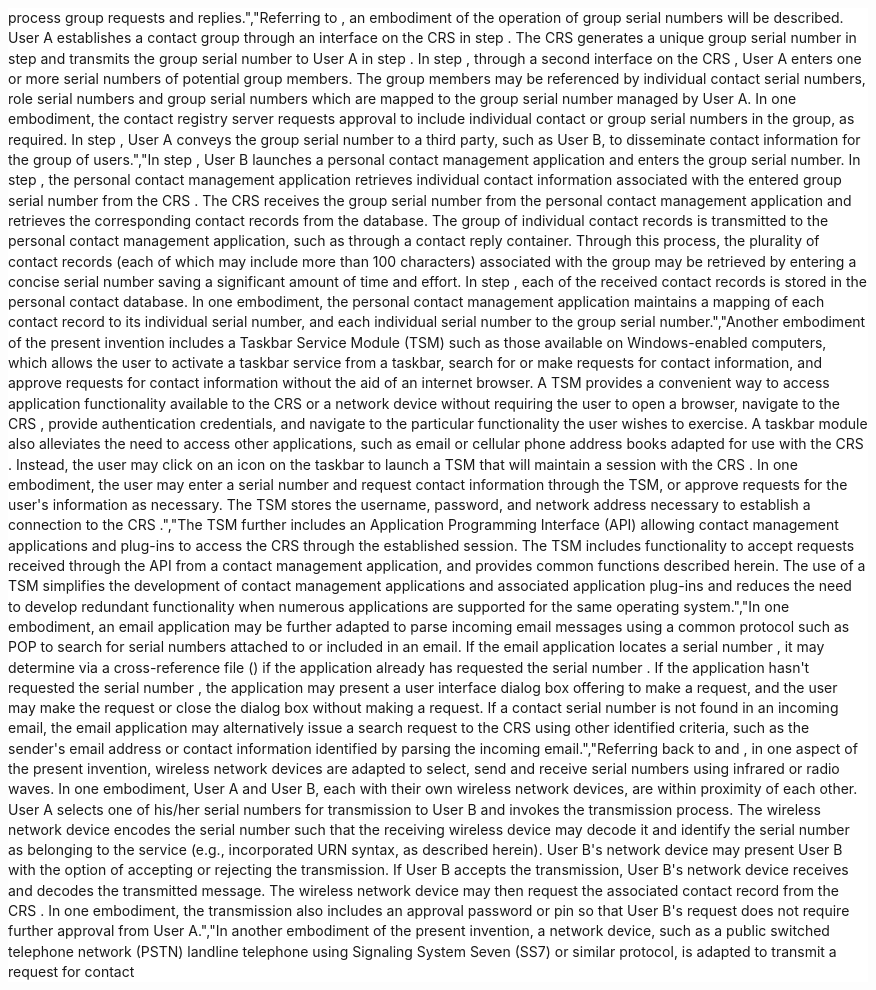 process group requests and replies.","Referring to , an embodiment of the operation of group serial numbers will be described. User A establishes a contact group through an interface on the CRS  in step . The CRS  generates a unique group serial number in step  and transmits the group serial number to User A in step . In step , through a second interface on the CRS , User A enters one or more serial numbers  of potential group members. The group members may be referenced by individual contact serial numbers, role serial numbers and group serial numbers which are mapped to the group serial number managed by User A. In one embodiment, the contact registry server  requests approval to include individual contact or group serial numbers in the group, as required. In step , User A conveys the group serial number to a third party, such as User B, to disseminate contact information for the group of users.","In step , User B launches a personal contact management application and enters the group serial number. In step , the personal contact management application retrieves individual contact information associated with the entered group serial number from the CRS . The CRS  receives the group serial number from the personal contact management application and retrieves the corresponding contact records from the database. The group of individual contact records is transmitted to the personal contact management application, such as through a contact reply container. Through this process, the plurality of contact records (each of which may include more than 100 characters) associated with the group may be retrieved by entering a concise serial number saving a significant amount of time and effort. In step , each of the received contact records is stored in the personal contact database. In one embodiment, the personal contact management application maintains a mapping of each contact record to its individual serial number, and each individual serial number to the group serial number.","Another embodiment of the present invention includes a Taskbar Service Module (TSM) such as those available on Windows-enabled computers, which allows the user to activate a taskbar service from a taskbar, search for or make requests for contact information, and approve requests for contact information without the aid of an internet browser. A TSM provides a convenient way to access application functionality available to the CRS  or a network device without requiring the user to open a browser, navigate to the CRS , provide authentication credentials, and navigate to the particular functionality the user wishes to exercise. A taskbar module also alleviates the need to access other applications, such as email or cellular phone address books adapted for use with the CRS . Instead, the user may click on an icon on the taskbar to launch a TSM that will maintain a session with the CRS . In one embodiment, the user may enter a serial number  and request contact information through the TSM, or approve requests for the user's information as necessary. The TSM stores the username, password, and network address necessary to establish a connection to the CRS .","The TSM further includes an Application Programming Interface (API) allowing contact management applications and plug-ins to access the CRS  through the established session. The TSM includes functionality to accept requests received through the API from a contact management application, and provides common functions described herein. The use of a TSM simplifies the development of contact management applications and associated application plug-ins and reduces the need to develop redundant functionality when numerous applications are supported for the same operating system.","In one embodiment, an email application may be further adapted to parse incoming email messages using a common protocol such as POP  to search for serial numbers  attached to or included in an email. If the email application locates a serial number , it may determine via a cross-reference file  () if the application already has requested the serial number . If the application hasn't requested the serial number , the application may present a user interface dialog box offering to make a request, and the user may make the request or close the dialog box without making a request. If a contact serial number is not found in an incoming email, the email application may alternatively issue a search request to the CRS  using other identified criteria, such as the sender's email address or contact information identified by parsing the incoming email.","Referring back to and , in one aspect of the present invention, wireless network devices are adapted to select, send and receive serial numbers using infrared or radio waves. In one embodiment, User A and User B, each with their own wireless network devices, are within proximity of each other. User A selects one of his\/her serial numbers for transmission to User B and invokes the transmission process. The wireless network device encodes the serial number such that the receiving wireless device may decode it and identify the serial number as belonging to the service (e.g., incorporated URN syntax, as described herein). User B's network device may present User B with the option of accepting or rejecting the transmission. If User B accepts the transmission, User B's network device receives and decodes the transmitted message. The wireless network device may then request the associated contact record from the CRS . In one embodiment, the transmission also includes an approval password or pin so that User B's request does not require further approval from User A.","In another embodiment of the present invention, a network device, such as a public switched telephone network (PSTN) landline telephone using Signaling System Seven (SS7) or similar protocol, is adapted to transmit a request for contact
